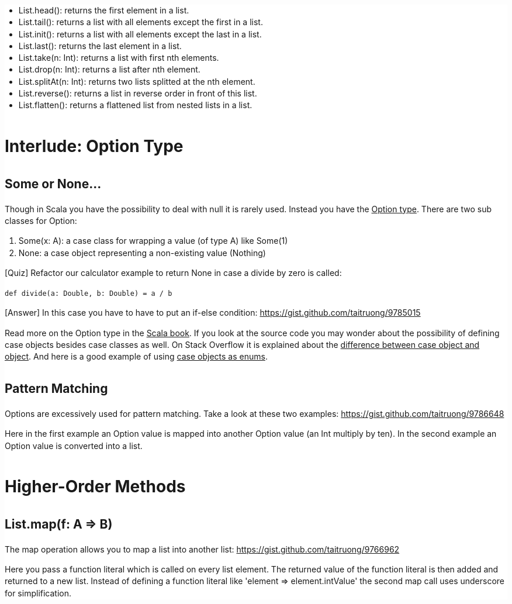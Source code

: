 - List.head(): returns the first element in a list.
- List.tail(): returns a list with all elements except the first in a list.
- List.init(): returns a list with all elements except the last in a list.
- List.last(): returns the last element in a list.
- List.take(n: Int): returns a list with first nth elements.
- List.drop(n: Int): returns a list after nth element.
- List.splitAt(n: Int): returns two lists splitted at the nth element.
- List.reverse(): returns a list in reverse order in front of this list.
- List.flatten(): returns a flattened list from nested lists in a list.

# Interlude: Option Type
## Some or None...
Though in Scala you have the possibility to deal with null it is rarely used. Instead you have the [Option type](http://www.scala-lang.org/api/current/#scala.Option). There are two sub classes for Option:

1. Some(x: A): a case class for wrapping a value (of type A) like Some(1)
2. None: a case object representing a non-existing value (Nothing)

[Quiz] Refactor our calculator example to return None in case a divide by zero is called:
```
def divide(a: Double, b: Double) = a / b
```

[Answer] In this case you have to have to put an if-else condition:
https://gist.github.com/taitruong/9785015

Read more on the Option type in the [Scala book](http://www.artima.com/pins1ed/case-classes-and-pattern-matching.html#15.6). If you look at the source code you may wonder about the possibility of defining case objects besides case classes as well. On Stack Overflow it is explained about the [difference between case object and object](http://stackoverflow.com/questions/5270752/difference-between-case-object-and-object). And here is a good example of using [case objects as enums](http://samedi9999.wordpress.com/2011/03/15/scala-case-objects-as-enums/).

## Pattern Matching
Options are excessively used for pattern matching. Take a look at these two examples:
https://gist.github.com/taitruong/9786648

Here in the first example an Option value is mapped into another Option value (an Int multiply by ten). In the second example an Option value is converted into a list.

# Higher-Order Methods
## List.map(f: A => B)
The map operation allows you to map a list into another list:
https://gist.github.com/taitruong/9766962

Here you pass a function literal which is called on every list element. The returned value of the function literal is then added and returned to a new list. Instead of defining a function literal like 'element => element.intValue' the second map call uses underscore for simplification.
